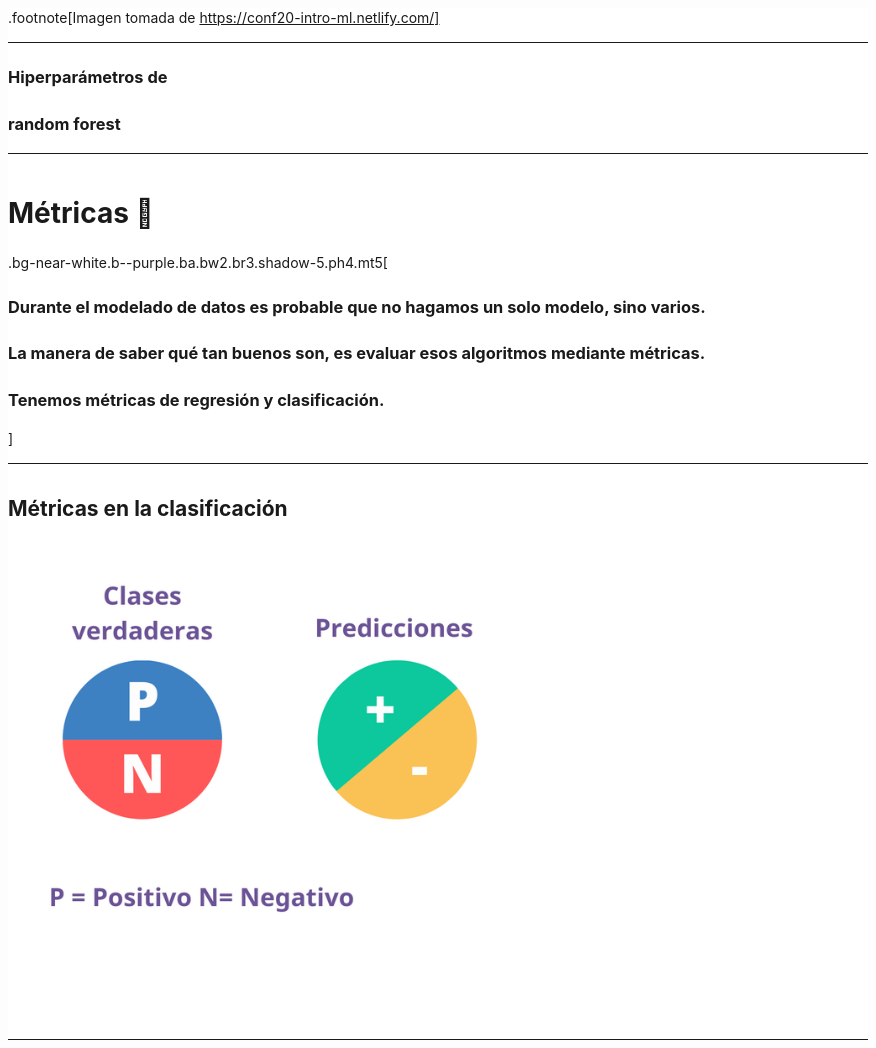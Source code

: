 .footnote[Imagen tomada de https://conf20-intro-ml.netlify.com/]


---

### Hiperparámetros de 
### random forest




---
# Métricas 📐


.bg-near-white.b--purple.ba.bw2.br3.shadow-5.ph4.mt5[

### Durante el modelado de datos es probable que no hagamos un solo modelo, sino varios. 
### La manera de saber qué tan buenos son, es evaluar esos algoritmos mediante métricas.
### Tenemos métricas de regresión y clasificación.
]


---

## Métricas en la clasificación

     
  
<img src="img/metricas1.png" width="100%" style="display: block; margin: auto;" />

---